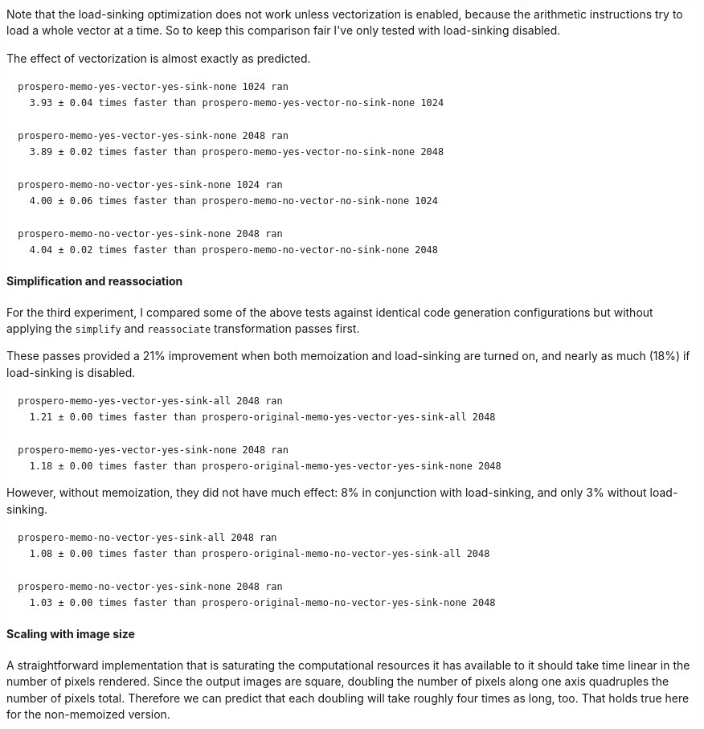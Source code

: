 Note that the load-sinking optimization does not work unless vectorization
is enabled, because the arithmetic instructions try to load a whole vector
at a time. So to keep this comparison fair I've only tested with load-sinking
disabled.

The effect of vectorization is almost exactly as predicted.

```
  prospero-memo-yes-vector-yes-sink-none 1024 ran
    3.93 ± 0.04 times faster than prospero-memo-yes-vector-no-sink-none 1024

  prospero-memo-yes-vector-yes-sink-none 2048 ran
    3.89 ± 0.02 times faster than prospero-memo-yes-vector-no-sink-none 2048

  prospero-memo-no-vector-yes-sink-none 1024 ran
    4.00 ± 0.06 times faster than prospero-memo-no-vector-no-sink-none 1024

  prospero-memo-no-vector-yes-sink-none 2048 ran
    4.04 ± 0.02 times faster than prospero-memo-no-vector-no-sink-none 2048
```

#### Simplification and reassociation

For the third experiment, I compared some of the above tests against identical
code generation configurations but without applying the `simplify` and
`reassociate` transformation passes first.

These passes provided a 21% improvement when both memoization and load-sinking
are turned on, and nearly as much (18%) if load-sinking is disabled.

```
  prospero-memo-yes-vector-yes-sink-all 2048 ran
    1.21 ± 0.00 times faster than prospero-original-memo-yes-vector-yes-sink-all 2048

  prospero-memo-yes-vector-yes-sink-none 2048 ran
    1.18 ± 0.00 times faster than prospero-original-memo-yes-vector-yes-sink-none 2048
```

However, without memoization, they did not have much effect: 8% in conjunction
with load-sinking, and only 3% without load-sinking.

```
  prospero-memo-no-vector-yes-sink-all 2048 ran
    1.08 ± 0.00 times faster than prospero-original-memo-no-vector-yes-sink-all 2048

  prospero-memo-no-vector-yes-sink-none 2048 ran
    1.03 ± 0.00 times faster than prospero-original-memo-no-vector-yes-sink-none 2048
```

#### Scaling with image size

A straightforward implementation that is saturating the computational resources
it has available to it should take time linear in the number of pixels rendered.
Since the output images are square, doubling the number of pixels along one
axis quadruples the number of pixels total. Therefore we can predict that each
doubling will take roughly four times as long, too. That holds true here for the
non-memoized version.
